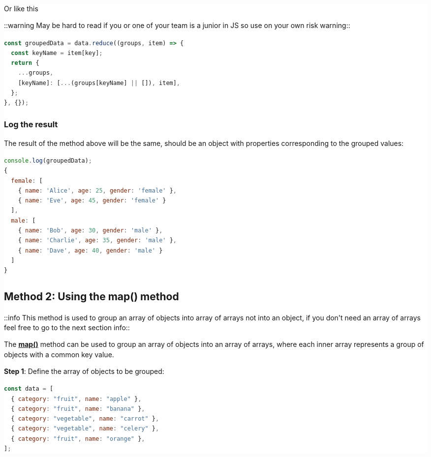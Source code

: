 Or like this

::warning May be hard to read if you or one of your team is a junior in JS so use on your own risk warning::

```js
const groupedData = data.reduce((groups, item) => {
  const keyName = item[key];
  return {
    ...groups,
    [keyName]: [...(groups[keyName] || []), item],
  };
}, {});
```

### Log the result

The result of the method above will be the same, should be an object with properties corresponding to the grouped values:

```js
console.log(groupedData);
{
  female: [
    { name: 'Alice', age: 25, gender: 'female' },
    { name: 'Eve', age: 45, gender: 'female' }
  ],
  male: [
    { name: 'Bob', age: 30, gender: 'male' },
    { name: 'Charlie', age: 35, gender: 'male' },
    { name: 'Dave', age: 40, gender: 'male' }
  ]
}
```

## Method 2: Using the map() method

::info This method is used to group an array of objects into array of arrays not into an object, if you don't need an array of arrays feel free to go to the next section info::

The [**map()**](/javascript/array/map/) method can be used to group an array of objects into an array of arrays, where each inner array represents a group of objects with a common key value.

**Step 1**: Define the array of objects to be grouped:

```js
const data = [
  { category: "fruit", name: "apple" },
  { category: "fruit", name: "banana" },
  { category: "vegetable", name: "carrot" },
  { category: "vegetable", name: "celery" },
  { category: "fruit", name: "orange" },
];
```
